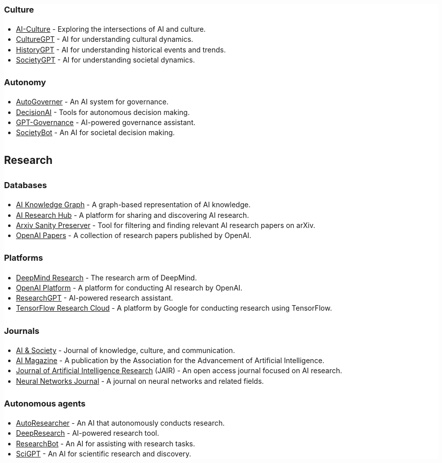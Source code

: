 ### Culture

- [AI-Culture](https://ai-culture.ai/) - Exploring the intersections of AI and culture.
- [CultureGPT](https://culture.openai.com/) - AI for understanding cultural dynamics.
- [HistoryGPT](https://history.openai.com/) - AI for understanding historical events and trends.
- [SocietyGPT](https://society.openai.com/) - AI for understanding societal dynamics.

### Autonomy

- [AutoGoverner](https://autogoverner.ai/) - An AI system for governance.
- [DecisionAI](https://decisionai.com/) - Tools for autonomous decision making.
- [GPT-Governance](https://governance.openai.com/) - AI-powered governance assistant.
- [SocietyBot](https://societybot.ai/) - An AI for societal decision making.

## Research

### Databases

- [AI Knowledge Graph](https://aiknowledgegraph.org/) - A graph-based representation of AI knowledge.
- [AI Research Hub](https://airesearchhub.org/) - A platform for sharing and discovering AI research.
- [Arxiv Sanity Preserver](http://www.arxiv-sanity.com/) - Tool for filtering and finding relevant AI research papers on arXiv.
- [OpenAI Papers](https://openai.com/research/) - A collection of research papers published by OpenAI.

### Platforms

- [DeepMind Research](https://deepmind.com/research) - The research arm of DeepMind.
- [OpenAI Platform](https://platform.openai.com/) - A platform for conducting AI research by OpenAI.
- [ResearchGPT](https://research.openai.com/) - AI-powered research assistant.
- [TensorFlow Research Cloud](https://research.google.com/tensorflow-research-cloud) - A platform by Google for conducting research using TensorFlow.

### Journals

- [AI & Society](http://www.springer.com/journal/146) - Journal of knowledge, culture, and communication.
- [AI Magazine](http://www.aaai.org/Magazine/magazine.php) - A publication by the Association for the Advancement of Artificial Intelligence.
- [Journal of Artificial Intelligence Research](https://www.jair.org/) (JAIR) - An open access journal focused on AI research.
- [Neural Networks Journal](https://www.journals.elsevier.com/neural-networks) - A journal on neural networks and related fields.

### Autonomous agents

- [AutoResearcher](https://autoresearcher.ai/) - An AI that autonomously conducts research.
- [DeepResearch](https://deepresearch.ai/) - AI-powered research tool.
- [ResearchBot](https://researchbot.ai/) - An AI for assisting with research tasks.
- [SciGPT](https://scigpt.com/) - An AI for scientific research and discovery.
